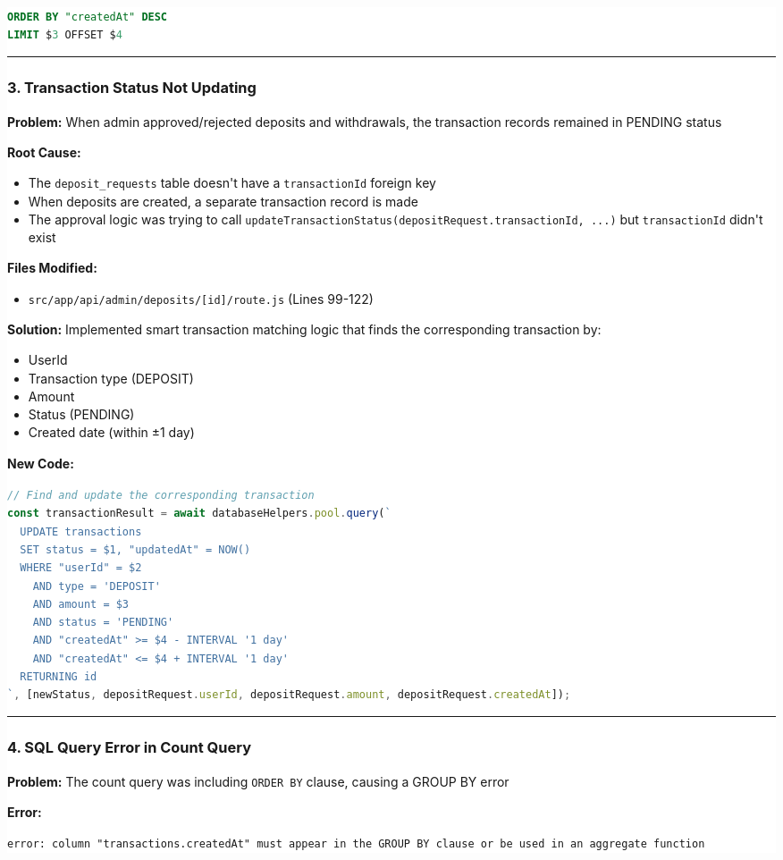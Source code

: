 ```sql
ORDER BY "createdAt" DESC
LIMIT $3 OFFSET $4
```

---

### 3. **Transaction Status Not Updating**
**Problem:** When admin approved/rejected deposits and withdrawals, the transaction records remained in PENDING status

**Root Cause:** 
- The `deposit_requests` table doesn't have a `transactionId` foreign key
- When deposits are created, a separate transaction record is made
- The approval logic was trying to call `updateTransactionStatus(depositRequest.transactionId, ...)` but `transactionId` didn't exist

**Files Modified:**
- `src/app/api/admin/deposits/[id]/route.js` (Lines 99-122)

**Solution:**
Implemented smart transaction matching logic that finds the corresponding transaction by:
- UserId
- Transaction type (DEPOSIT)
- Amount
- Status (PENDING)
- Created date (within ±1 day)

**New Code:**
```javascript
// Find and update the corresponding transaction
const transactionResult = await databaseHelpers.pool.query(`
  UPDATE transactions
  SET status = $1, "updatedAt" = NOW()
  WHERE "userId" = $2 
    AND type = 'DEPOSIT'
    AND amount = $3
    AND status = 'PENDING'
    AND "createdAt" >= $4 - INTERVAL '1 day'
    AND "createdAt" <= $4 + INTERVAL '1 day'
  RETURNING id
`, [newStatus, depositRequest.userId, depositRequest.amount, depositRequest.createdAt]);
```

---

### 4. **SQL Query Error in Count Query**
**Problem:** The count query was including `ORDER BY` clause, causing a GROUP BY error

**Error:**
```
error: column "transactions.createdAt" must appear in the GROUP BY clause or be used in an aggregate function
```
